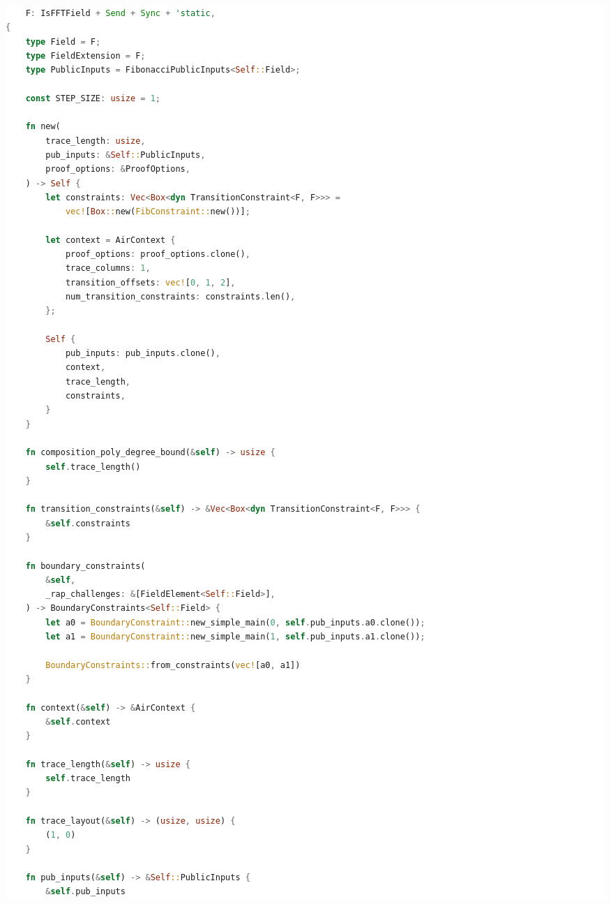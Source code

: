 ```rust
    F: IsFFTField + Send + Sync + 'static,
{
    type Field = F;
    type FieldExtension = F;
    type PublicInputs = FibonacciPublicInputs<Self::Field>;

    const STEP_SIZE: usize = 1;

    fn new(
        trace_length: usize,
        pub_inputs: &Self::PublicInputs,
        proof_options: &ProofOptions,
    ) -> Self {
        let constraints: Vec<Box<dyn TransitionConstraint<F, F>>> =
            vec![Box::new(FibConstraint::new())];

        let context = AirContext {
            proof_options: proof_options.clone(),
            trace_columns: 1,
            transition_offsets: vec![0, 1, 2],
            num_transition_constraints: constraints.len(),
        };

        Self {
            pub_inputs: pub_inputs.clone(),
            context,
            trace_length,
            constraints,
        }
    }

    fn composition_poly_degree_bound(&self) -> usize {
        self.trace_length()
    }

    fn transition_constraints(&self) -> &Vec<Box<dyn TransitionConstraint<F, F>>> {
        &self.constraints
    }

    fn boundary_constraints(
        &self,
        _rap_challenges: &[FieldElement<Self::Field>],
    ) -> BoundaryConstraints<Self::Field> {
        let a0 = BoundaryConstraint::new_simple_main(0, self.pub_inputs.a0.clone());
        let a1 = BoundaryConstraint::new_simple_main(1, self.pub_inputs.a1.clone());

        BoundaryConstraints::from_constraints(vec![a0, a1])
    }

    fn context(&self) -> &AirContext {
        &self.context
    }

    fn trace_length(&self) -> usize {
        self.trace_length
    }

    fn trace_layout(&self) -> (usize, usize) {
        (1, 0)
    }

    fn pub_inputs(&self) -> &Self::PublicInputs {
        &self.pub_inputs
```

[tg-badge]: https://img.shields.io/static/v1?color=green&logo=telegram&label=chat&style=flat&message=join
[tg-url]: https://t.me/+98Whlzql7Hs0MDZh